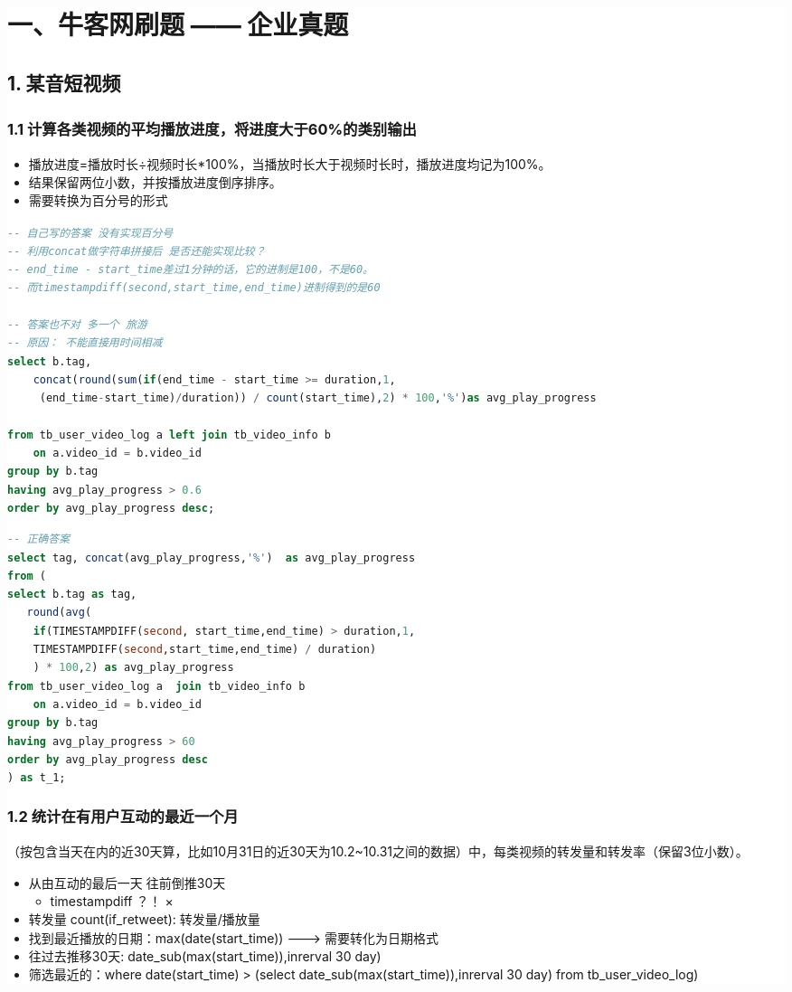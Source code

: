 # 一、牛客网刷题 —— 企业真题

## 1. 某音短视频

### 1.1 计算各类视频的平均播放进度，将进度大于60%的类别输出

- 播放进度=播放时长÷视频时长*100%，当播放时长大于视频时长时，播放进度均记为100%。
- 结果保留两位小数，并按播放进度倒序排序。
- 需要转换为百分号的形式

```sql
-- 自己写的答案 没有实现百分号
-- 利用concat做字符串拼接后 是否还能实现比较？
-- end_time - start_time差过1分钟的话，它的进制是100，不是60。
-- 而timestampdiff(second,start_time,end_time)进制得到的是60

-- 答案也不对 多一个 旅游 
-- 原因： 不能直接用时间相减
select b.tag,
    concat(round(sum(if(end_time - start_time >= duration,1,
     (end_time-start_time)/duration)) / count(start_time),2) * 100,'%')as avg_play_progress

from tb_user_video_log a left join tb_video_info b
    on a.video_id = b.video_id
group by b.tag
having avg_play_progress > 0.6
order by avg_play_progress desc;
```

```sql
-- 正确答案
select tag, concat(avg_play_progress,'%')  as avg_play_progress
from (
select b.tag as tag,
   round(avg(
    if(TIMESTAMPDIFF(second, start_time,end_time) > duration,1,
    TIMESTAMPDIFF(second,start_time,end_time) / duration)
    ) * 100,2) as avg_play_progress 
from tb_user_video_log a  join tb_video_info b
    on a.video_id = b.video_id
group by b.tag
having avg_play_progress > 60
order by avg_play_progress desc
) as t_1;
```

### 1.2 统计在有用户互动的最近一个月

（按包含当天在内的近30天算，比如10月31日的近30天为10.2~10.31之间的数据）中，每类视频的转发量和转发率（保留3位小数）。

- 从由互动的最后一天 往前倒推30天
  - timestampdiff ？！ ×
- 转发量 count(if_retweet): 转发量/播放量
- 找到最近播放的日期：max(date(start_time)) ---> 需要转化为日期格式
- 往过去推移30天: date_sub(max(start_time)),inrerval 30 day)
- 筛选最近的：where date(start_time) > (select date_sub(max(start_time)),inrerval 30 day) from tb_user_video_log)
